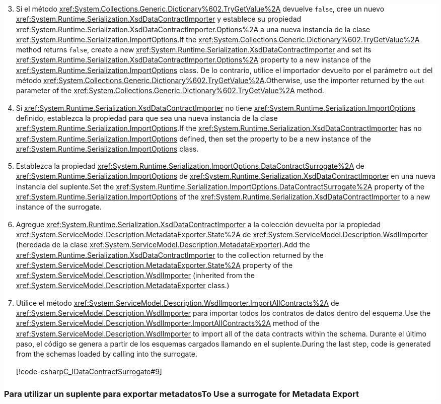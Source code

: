 3. <span data-ttu-id="14a36-280">Si el método <xref:System.Collections.Generic.Dictionary%602.TryGetValue%2A> devuelve `false`, cree un nuevo <xref:System.Runtime.Serialization.XsdDataContractImporter> y establece su propiedad <xref:System.Runtime.Serialization.XsdDataContractImporter.Options%2A> a una nueva instancia de la clase <xref:System.Runtime.Serialization.ImportOptions>.</span><span class="sxs-lookup"><span data-stu-id="14a36-280">If the <xref:System.Collections.Generic.Dictionary%602.TryGetValue%2A> method returns `false`, create a new <xref:System.Runtime.Serialization.XsdDataContractImporter> and set its <xref:System.Runtime.Serialization.XsdDataContractImporter.Options%2A> property to a new instance of the <xref:System.Runtime.Serialization.ImportOptions> class.</span></span> <span data-ttu-id="14a36-281">De lo contrario, utilice el importador devuelto por el parámetro `out` del método <xref:System.Collections.Generic.Dictionary%602.TryGetValue%2A>.</span><span class="sxs-lookup"><span data-stu-id="14a36-281">Otherwise, use the importer returned by the `out` parameter of the <xref:System.Collections.Generic.Dictionary%602.TryGetValue%2A> method.</span></span>  
  
4. <span data-ttu-id="14a36-282">Si <xref:System.Runtime.Serialization.XsdDataContractImporter> no tiene <xref:System.Runtime.Serialization.ImportOptions> definido, establezca la propiedad para que sea una nueva instancia de la clase <xref:System.Runtime.Serialization.ImportOptions>.</span><span class="sxs-lookup"><span data-stu-id="14a36-282">If the <xref:System.Runtime.Serialization.XsdDataContractImporter> has no <xref:System.Runtime.Serialization.ImportOptions> defined, then set the property to be a new instance of the <xref:System.Runtime.Serialization.ImportOptions> class.</span></span>  
  
5. <span data-ttu-id="14a36-283">Establezca la propiedad <xref:System.Runtime.Serialization.ImportOptions.DataContractSurrogate%2A> de <xref:System.Runtime.Serialization.ImportOptions> de <xref:System.Runtime.Serialization.XsdDataContractImporter> en una nueva instancia del suplente.</span><span class="sxs-lookup"><span data-stu-id="14a36-283">Set the <xref:System.Runtime.Serialization.ImportOptions.DataContractSurrogate%2A> property of the <xref:System.Runtime.Serialization.ImportOptions> of the <xref:System.Runtime.Serialization.XsdDataContractImporter> to a new instance of the surrogate.</span></span>  
  
6. <span data-ttu-id="14a36-284">Agregue <xref:System.Runtime.Serialization.XsdDataContractImporter> a la colección devuelta por la propiedad <xref:System.ServiceModel.Description.MetadataExporter.State%2A> de <xref:System.ServiceModel.Description.WsdlImporter> (heredada de la clase <xref:System.ServiceModel.Description.MetadataExporter>).</span><span class="sxs-lookup"><span data-stu-id="14a36-284">Add the <xref:System.Runtime.Serialization.XsdDataContractImporter> to the collection returned by the <xref:System.ServiceModel.Description.MetadataExporter.State%2A> property of the <xref:System.ServiceModel.Description.WsdlImporter> (inherited from the <xref:System.ServiceModel.Description.MetadataExporter> class.)</span></span>  
  
7. <span data-ttu-id="14a36-285">Utilice el método <xref:System.ServiceModel.Description.WsdlImporter.ImportAllContracts%2A> de <xref:System.ServiceModel.Description.WsdlImporter> para importar todos los contratos de datos dentro del esquema.</span><span class="sxs-lookup"><span data-stu-id="14a36-285">Use the <xref:System.ServiceModel.Description.WsdlImporter.ImportAllContracts%2A> method of the <xref:System.ServiceModel.Description.WsdlImporter> to import all of the data contracts within the schema.</span></span> <span data-ttu-id="14a36-286">Durante el último paso, el código se genera a partir de los esquemas cargados llamando en el suplente.</span><span class="sxs-lookup"><span data-stu-id="14a36-286">During the last step, code is generated from the schemas loaded by calling into the surrogate.</span></span>  
  
     [!code-csharp[C_IDataContractSurrogate#9](../../../../samples/snippets/csharp/VS_Snippets_CFX/c_idatacontractsurrogate/cs/source.cs#9)]  
  
### <a name="to-use-a-surrogate-for-metadata-export"></a><span data-ttu-id="14a36-287">Para utilizar un suplente para exportar metadatos</span><span class="sxs-lookup"><span data-stu-id="14a36-287">To Use a surrogate for Metadata Export</span></span>  
